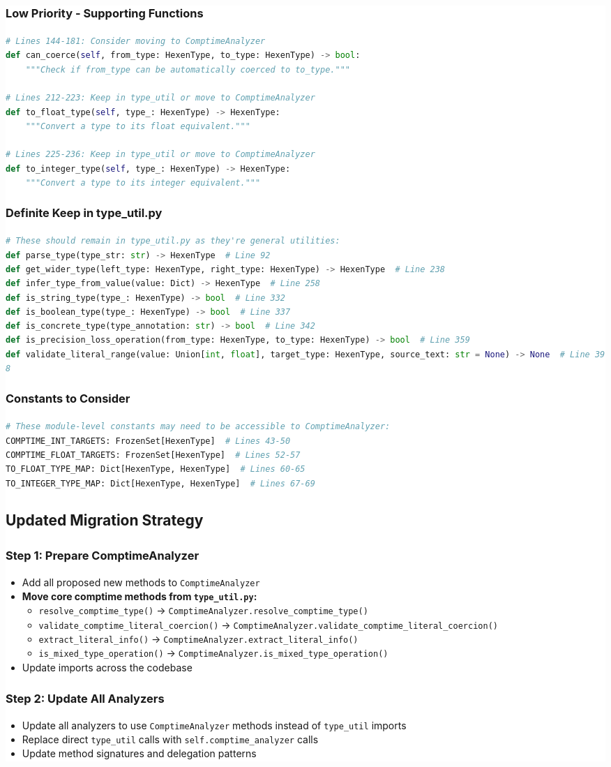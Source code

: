 ### Low Priority - Supporting Functions
```python
# Lines 144-181: Consider moving to ComptimeAnalyzer
def can_coerce(self, from_type: HexenType, to_type: HexenType) -> bool:
    """Check if from_type can be automatically coerced to to_type."""

# Lines 212-223: Keep in type_util or move to ComptimeAnalyzer
def to_float_type(self, type_: HexenType) -> HexenType:
    """Convert a type to its float equivalent."""

# Lines 225-236: Keep in type_util or move to ComptimeAnalyzer
def to_integer_type(self, type_: HexenType) -> HexenType:
    """Convert a type to its integer equivalent."""
```

### Definite Keep in type_util.py
```python
# These should remain in type_util.py as they're general utilities:
def parse_type(type_str: str) -> HexenType  # Line 92
def get_wider_type(left_type: HexenType, right_type: HexenType) -> HexenType  # Line 238
def infer_type_from_value(value: Dict) -> HexenType  # Line 258
def is_string_type(type_: HexenType) -> bool  # Line 332
def is_boolean_type(type_: HexenType) -> bool  # Line 337
def is_concrete_type(type_annotation: str) -> bool  # Line 342
def is_precision_loss_operation(from_type: HexenType, to_type: HexenType) -> bool  # Line 359
def validate_literal_range(value: Union[int, float], target_type: HexenType, source_text: str = None) -> None  # Line 398
```

### Constants to Consider
```python
# These module-level constants may need to be accessible to ComptimeAnalyzer:
COMPTIME_INT_TARGETS: FrozenSet[HexenType]  # Lines 43-50
COMPTIME_FLOAT_TARGETS: FrozenSet[HexenType]  # Lines 52-57
TO_FLOAT_TYPE_MAP: Dict[HexenType, HexenType]  # Lines 60-65
TO_INTEGER_TYPE_MAP: Dict[HexenType, HexenType]  # Lines 67-69
```

## Updated Migration Strategy

### Step 1: Prepare ComptimeAnalyzer
- Add all proposed new methods to `ComptimeAnalyzer`
- **Move core comptime methods from `type_util.py`:**
  - `resolve_comptime_type()` → `ComptimeAnalyzer.resolve_comptime_type()`
  - `validate_comptime_literal_coercion()` → `ComptimeAnalyzer.validate_comptime_literal_coercion()`
  - `extract_literal_info()` → `ComptimeAnalyzer.extract_literal_info()`
  - `is_mixed_type_operation()` → `ComptimeAnalyzer.is_mixed_type_operation()`
- Update imports across the codebase

### Step 2: Update All Analyzers
- Update all analyzers to use `ComptimeAnalyzer` methods instead of `type_util` imports
- Replace direct `type_util` calls with `self.comptime_analyzer` calls
- Update method signatures and delegation patterns
